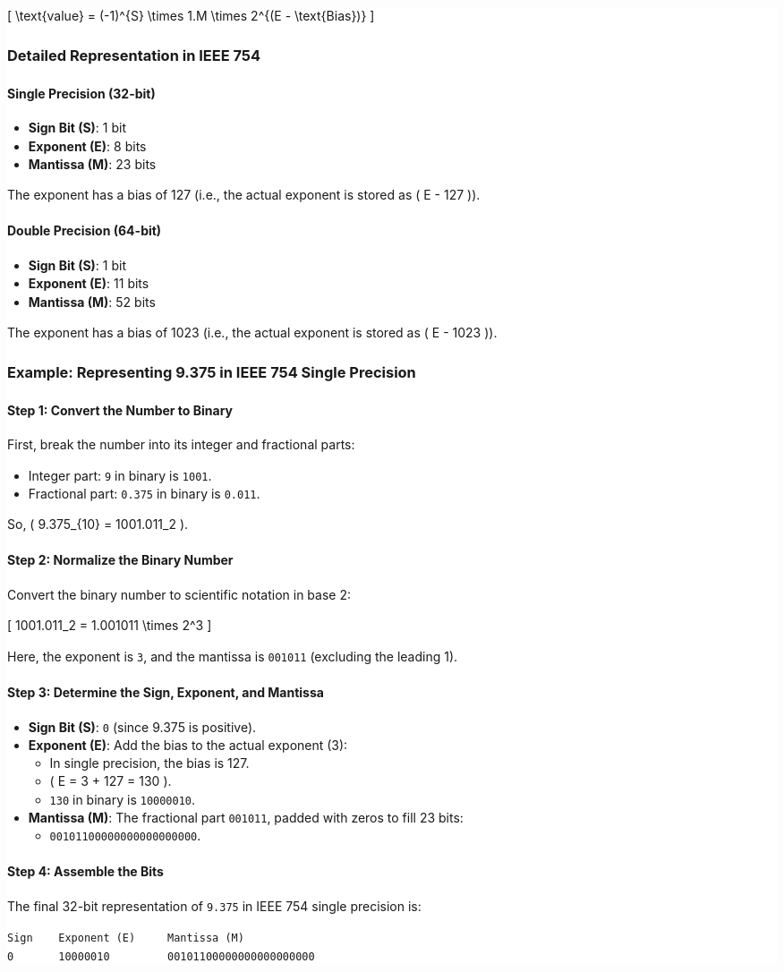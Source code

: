 \[ \text{value} = (-1)^{S} \times 1.M \times 2^{(E - \text{Bias})} \]

### Detailed Representation in IEEE 754

#### Single Precision (32-bit)

- **Sign Bit (S)**: 1 bit
- **Exponent (E)**: 8 bits
- **Mantissa (M)**: 23 bits

The exponent has a bias of 127 (i.e., the actual exponent is stored as \( E - 127 \)).

#### Double Precision (64-bit)

- **Sign Bit (S)**: 1 bit
- **Exponent (E)**: 11 bits
- **Mantissa (M)**: 52 bits

The exponent has a bias of 1023 (i.e., the actual exponent is stored as \( E - 1023 \)).

### Example: Representing 9.375 in IEEE 754 Single Precision

#### Step 1: Convert the Number to Binary

First, break the number into its integer and fractional parts:

- Integer part: `9` in binary is `1001`.
- Fractional part: `0.375` in binary is `0.011`.

So, \( 9.375_{10} = 1001.011_2 \).

#### Step 2: Normalize the Binary Number

Convert the binary number to scientific notation in base 2:

\[ 1001.011_2 = 1.001011 \times 2^3 \]

Here, the exponent is `3`, and the mantissa is `001011` (excluding the leading 1).

#### Step 3: Determine the Sign, Exponent, and Mantissa

- **Sign Bit (S)**: `0` (since 9.375 is positive).
- **Exponent (E)**: Add the bias to the actual exponent (3):
  - In single precision, the bias is 127.
  - \( E = 3 + 127 = 130 \).
  - `130` in binary is `10000010`.
- **Mantissa (M)**: The fractional part `001011`, padded with zeros to fill 23 bits:
  - `00101100000000000000000`.

#### Step 4: Assemble the Bits

The final 32-bit representation of `9.375` in IEEE 754 single precision is:

```
Sign    Exponent (E)     Mantissa (M)
0       10000010         00101100000000000000000
```
